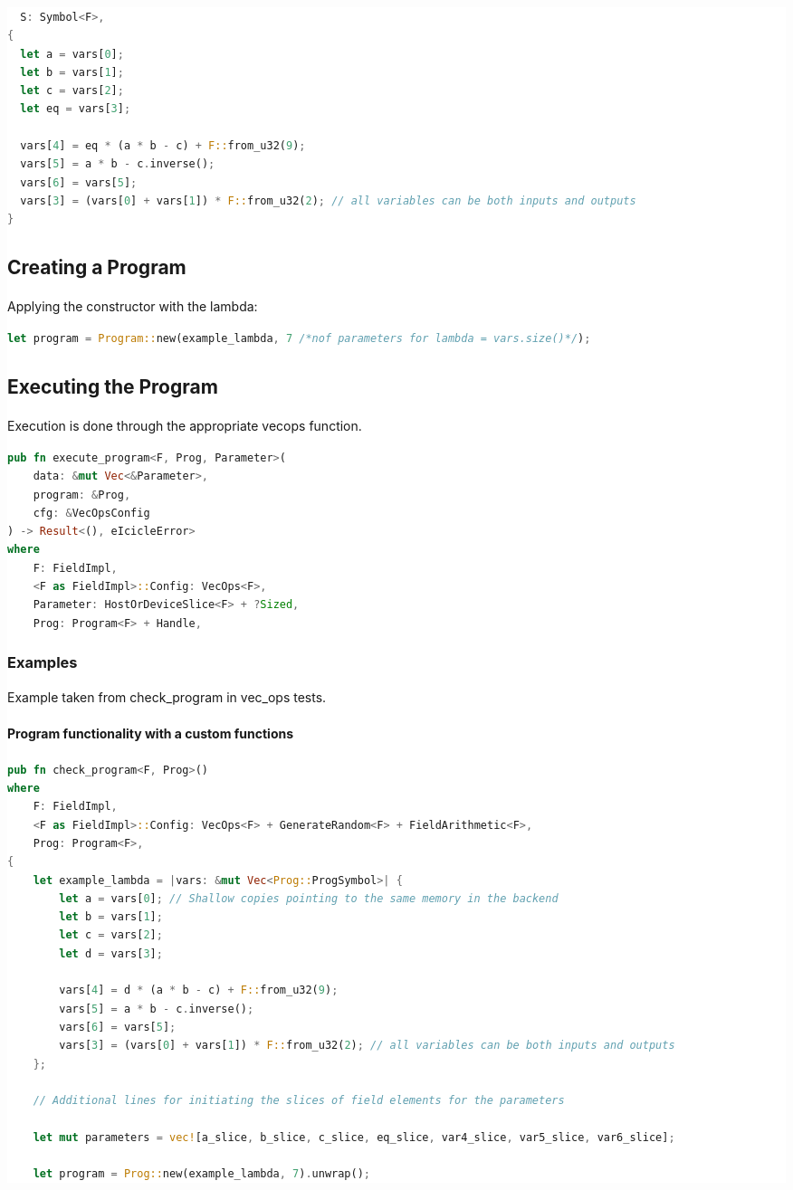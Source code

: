 ```rust
  S: Symbol<F>,
{
  let a = vars[0];
  let b = vars[1];
  let c = vars[2];
  let eq = vars[3];

  vars[4] = eq * (a * b - c) + F::from_u32(9);
  vars[5] = a * b - c.inverse();
  vars[6] = vars[5];
  vars[3] = (vars[0] + vars[1]) * F::from_u32(2); // all variables can be both inputs and outputs
}
```
## Creating a Program
Applying the constructor with the lambda:
```rust
let program = Program::new(example_lambda, 7 /*nof parameters for lambda = vars.size()*/);
```
## Executing the Program
Execution is done through the appropriate vecops function.
```rust
pub fn execute_program<F, Prog, Parameter>(
    data: &mut Vec<&Parameter>,
    program: &Prog,
    cfg: &VecOpsConfig
) -> Result<(), eIcicleError>
where
    F: FieldImpl,
    <F as FieldImpl>::Config: VecOps<F>,
    Parameter: HostOrDeviceSlice<F> + ?Sized,
    Prog: Program<F> + Handle,
```
### Examples
 Example taken from check_program in vec_ops tests.
#### Program functionality with a custom functions
```rust
pub fn check_program<F, Prog>()
where
    F: FieldImpl,
    <F as FieldImpl>::Config: VecOps<F> + GenerateRandom<F> + FieldArithmetic<F>,
    Prog: Program<F>,
{
    let example_lambda = |vars: &mut Vec<Prog::ProgSymbol>| {
        let a = vars[0]; // Shallow copies pointing to the same memory in the backend
        let b = vars[1];
        let c = vars[2];
        let d = vars[3];
    
        vars[4] = d * (a * b - c) + F::from_u32(9);
        vars[5] = a * b - c.inverse();
        vars[6] = vars[5];
        vars[3] = (vars[0] + vars[1]) * F::from_u32(2); // all variables can be both inputs and outputs
    };

    // Additional lines for initiating the slices of field elements for the parameters

    let mut parameters = vec![a_slice, b_slice, c_slice, eq_slice, var4_slice, var5_slice, var6_slice];
    
    let program = Prog::new(example_lambda, 7).unwrap();
```